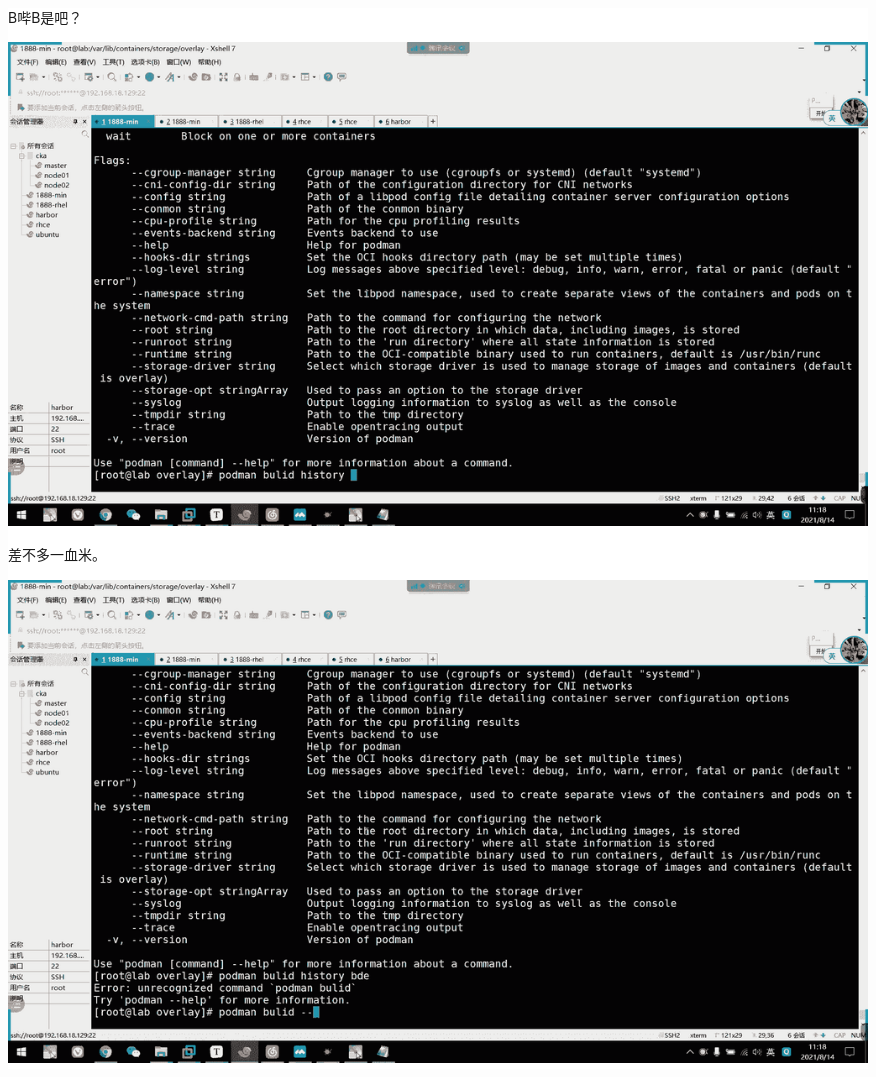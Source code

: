 B哔B是吧？

![](img/6c2de2868e2ef156a41c847b996f86e7_171.png)

差不多一血米。

![](img/6c2de2868e2ef156a41c847b996f86e7_173.png)
